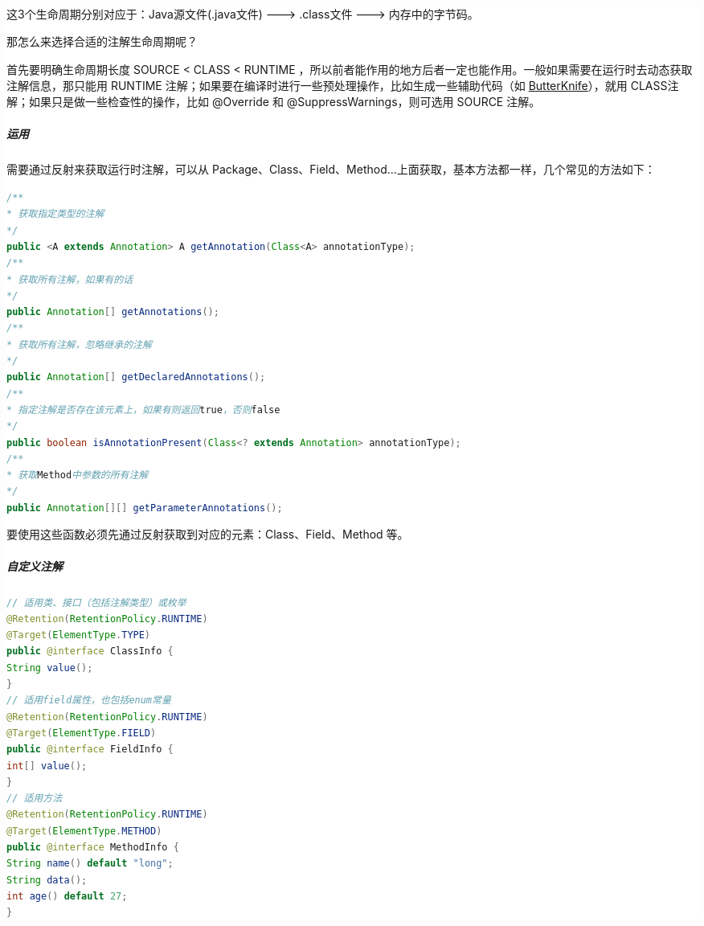 这3个生命周期分别对应于：Java源文件(.java文件) ---> .class文件 ---> 内存中的字节码。

那怎么来选择合适的注解生命周期呢？

首先要明确生命周期长度 SOURCE < CLASS < RUNTIME ，所以前者能作用的地方后者一定也能作用。一般如果需要在运行时去动态获取注解信息，那只能用 RUNTIME 注解；如果要在编译时进行一些预处理操作，比如生成一些辅助代码（如 [ButterKnife](https://github.com/JakeWharton/butterknife)），就用 CLASS注解；如果只是做一些检查性的操作，比如 @Override 和 @SuppressWarnings，则可选用 SOURCE 注解。

##### 运用

需要通过反射来获取运行时注解，可以从 Package、Class、Field、Method...上面获取，基本方法都一样，几个常见的方法如下：

```java
/**
* 获取指定类型的注解
*/
public <A extends Annotation> A getAnnotation(Class<A> annotationType);
/**
* 获取所有注解，如果有的话
*/
public Annotation[] getAnnotations();
/**
* 获取所有注解，忽略继承的注解
*/
public Annotation[] getDeclaredAnnotations();
/**
* 指定注解是否存在该元素上，如果有则返回true，否则false
*/
public boolean isAnnotationPresent(Class<? extends Annotation> annotationType);
/**
* 获取Method中参数的所有注解
*/
public Annotation[][] getParameterAnnotations();
```

要使用这些函数必须先通过反射获取到对应的元素：Class、Field、Method 等。

##### 自定义注解

```java
// 适用类、接口（包括注解类型）或枚举
@Retention(RetentionPolicy.RUNTIME)
@Target(ElementType.TYPE)
public @interface ClassInfo {
String value();
}
// 适用field属性，也包括enum常量
@Retention(RetentionPolicy.RUNTIME)
@Target(ElementType.FIELD)
public @interface FieldInfo {
int[] value();
}
// 适用方法
@Retention(RetentionPolicy.RUNTIME)
@Target(ElementType.METHOD)
public @interface MethodInfo {
String name() default "long";
String data();
int age() default 27;
}
```
